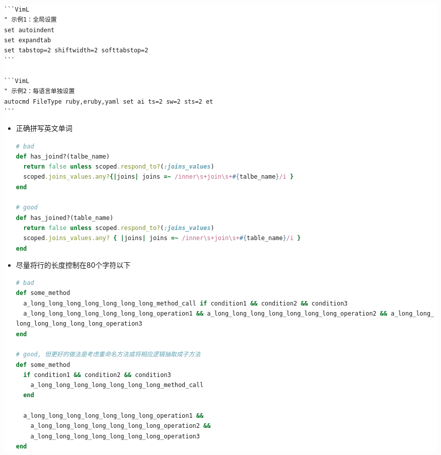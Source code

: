    ```VimL
    " 示例1：全局设置
    set autoindent
    set expandtab
    set tabstop=2 shiftwidth=2 softtabstop=2
    ```

    ```VimL
    " 示例2：每语言单独设置
    autocmd FileType ruby,eruby,yaml set ai ts=2 sw=2 sts=2 et
    ```

* 正确拼写英文单词

    ```Ruby
    # bad
    def has_joind?(talbe_name)
      return false unless scoped.respond_to?(:joins_values)
      scoped.joins_values.any?{|joins| joins =~ /inner\s+join\s+#{talbe_name}/i }
    end

    # good
    def has_joined?(table_name)
      return false unless scoped.respond_to?(:joins_values)
      scoped.joins_values.any? { |joins| joins =~ /inner\s+join\s+#{table_name}/i }
    end
    ```

* 尽量将行的长度控制在80个字符以下

    ```Ruby
    # bad
    def some_method
      a_long_long_long_long_long_long_long_method_call if condition1 && condition2 && condition3
      a_long_long_long_long_long_long_long_operation1 && a_long_long_long_long_long_long_long_operation2 && a_long_long_long_long_long_long_long_operation3
    end

    # good, 但更好的做法是考虑重命名方法或将相应逻辑抽取成子方法
    def some_method
      if condition1 && condition2 && condition3
        a_long_long_long_long_long_long_long_method_call
      end

      a_long_long_long_long_long_long_long_operation1 &&
        a_long_long_long_long_long_long_long_operation2 &&
        a_long_long_long_long_long_long_long_operation3
    end
    ```
